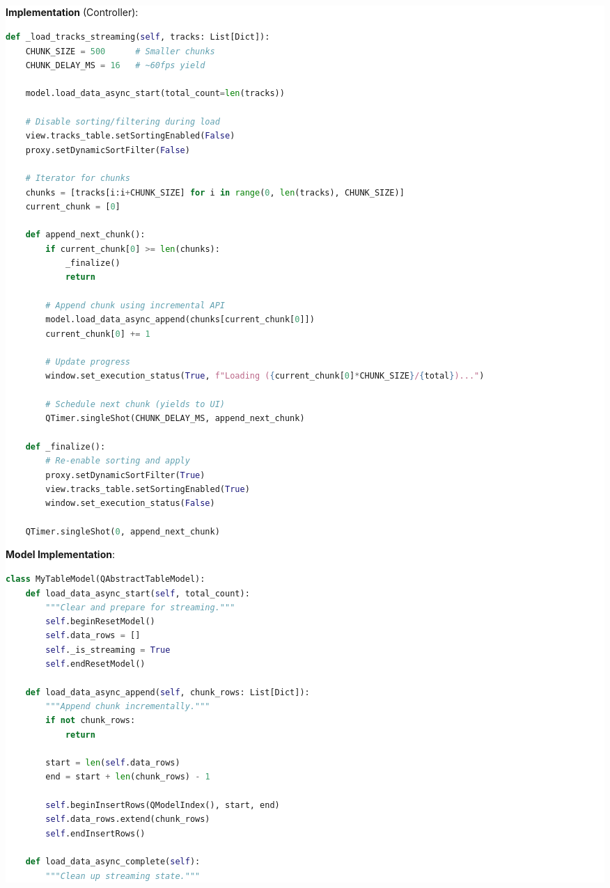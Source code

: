 
**Implementation** (Controller):
```python
def _load_tracks_streaming(self, tracks: List[Dict]):
    CHUNK_SIZE = 500      # Smaller chunks
    CHUNK_DELAY_MS = 16   # ~60fps yield
    
    model.load_data_async_start(total_count=len(tracks))
    
    # Disable sorting/filtering during load
    view.tracks_table.setSortingEnabled(False)
    proxy.setDynamicSortFilter(False)
    
    # Iterator for chunks
    chunks = [tracks[i:i+CHUNK_SIZE] for i in range(0, len(tracks), CHUNK_SIZE)]
    current_chunk = [0]
    
    def append_next_chunk():
        if current_chunk[0] >= len(chunks):
            _finalize()
            return
        
        # Append chunk using incremental API
        model.load_data_async_append(chunks[current_chunk[0]])
        current_chunk[0] += 1
        
        # Update progress
        window.set_execution_status(True, f"Loading ({current_chunk[0]*CHUNK_SIZE}/{total})...")
        
        # Schedule next chunk (yields to UI)
        QTimer.singleShot(CHUNK_DELAY_MS, append_next_chunk)
    
    def _finalize():
        # Re-enable sorting and apply
        proxy.setDynamicSortFilter(True)
        view.tracks_table.setSortingEnabled(True)
        window.set_execution_status(False)
    
    QTimer.singleShot(0, append_next_chunk)
```

**Model Implementation**:
```python
class MyTableModel(QAbstractTableModel):
    def load_data_async_start(self, total_count):
        """Clear and prepare for streaming."""
        self.beginResetModel()
        self.data_rows = []
        self._is_streaming = True
        self.endResetModel()
    
    def load_data_async_append(self, chunk_rows: List[Dict]):
        """Append chunk incrementally."""
        if not chunk_rows:
            return
        
        start = len(self.data_rows)
        end = start + len(chunk_rows) - 1
        
        self.beginInsertRows(QModelIndex(), start, end)
        self.data_rows.extend(chunk_rows)
        self.endInsertRows()
    
    def load_data_async_complete(self):
        """Clean up streaming state."""
```